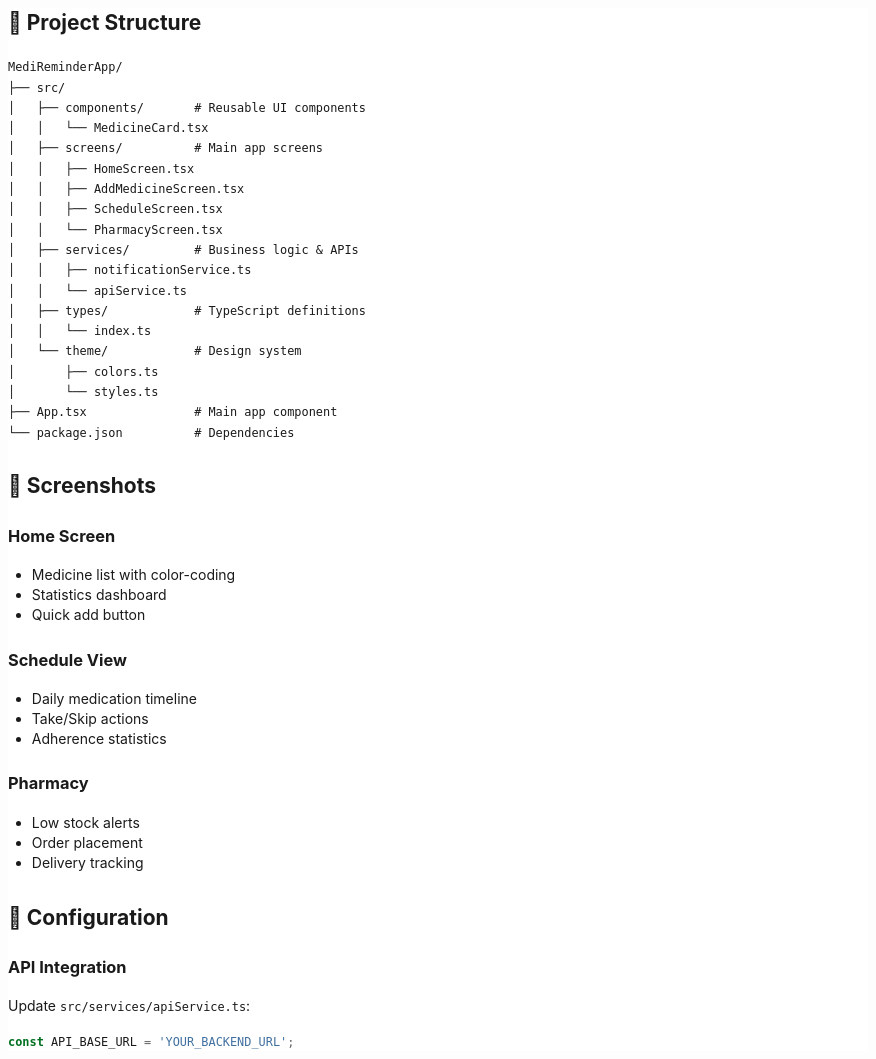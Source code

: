 ## 📁 Project Structure

```
MediReminderApp/
├── src/
│   ├── components/       # Reusable UI components
│   │   └── MedicineCard.tsx
│   ├── screens/          # Main app screens
│   │   ├── HomeScreen.tsx
│   │   ├── AddMedicineScreen.tsx
│   │   ├── ScheduleScreen.tsx
│   │   └── PharmacyScreen.tsx
│   ├── services/         # Business logic & APIs
│   │   ├── notificationService.ts
│   │   └── apiService.ts
│   ├── types/            # TypeScript definitions
│   │   └── index.ts
│   └── theme/            # Design system
│       ├── colors.ts
│       └── styles.ts
├── App.tsx               # Main app component
└── package.json          # Dependencies
```

## 🎨 Screenshots

### Home Screen
- Medicine list with color-coding
- Statistics dashboard
- Quick add button

### Schedule View
- Daily medication timeline
- Take/Skip actions
- Adherence statistics

### Pharmacy
- Low stock alerts
- Order placement
- Delivery tracking

## 🔧 Configuration

### API Integration
Update `src/services/apiService.ts`:
```typescript
const API_BASE_URL = 'YOUR_BACKEND_URL';
```
